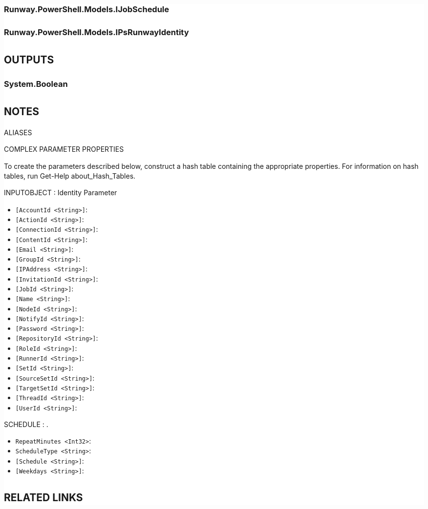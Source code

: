 ### Runway.PowerShell.Models.IJobSchedule

### Runway.PowerShell.Models.IPsRunwayIdentity

## OUTPUTS

### System.Boolean

## NOTES

ALIASES

COMPLEX PARAMETER PROPERTIES

To create the parameters described below, construct a hash table containing the appropriate properties. For information on hash tables, run Get-Help about_Hash_Tables.


INPUTOBJECT <IPsRunwayIdentity>: Identity Parameter
  - `[AccountId <String>]`: 
  - `[ActionId <String>]`: 
  - `[ConnectionId <String>]`: 
  - `[ContentId <String>]`: 
  - `[Email <String>]`: 
  - `[GroupId <String>]`: 
  - `[IPAddress <String>]`: 
  - `[InvitationId <String>]`: 
  - `[JobId <String>]`: 
  - `[Name <String>]`: 
  - `[NodeId <String>]`: 
  - `[NotifyId <String>]`: 
  - `[Password <String>]`: 
  - `[RepositoryId <String>]`: 
  - `[RoleId <String>]`: 
  - `[RunnerId <String>]`: 
  - `[SetId <String>]`: 
  - `[SourceSetId <String>]`: 
  - `[TargetSetId <String>]`: 
  - `[ThreadId <String>]`: 
  - `[UserId <String>]`: 

SCHEDULE <IJobSchedule>: .
  - `RepeatMinutes <Int32>`: 
  - `ScheduleType <String>`: 
  - `[Schedule <String>]`: 
  - `[Weekdays <String>]`: 

## RELATED LINKS

